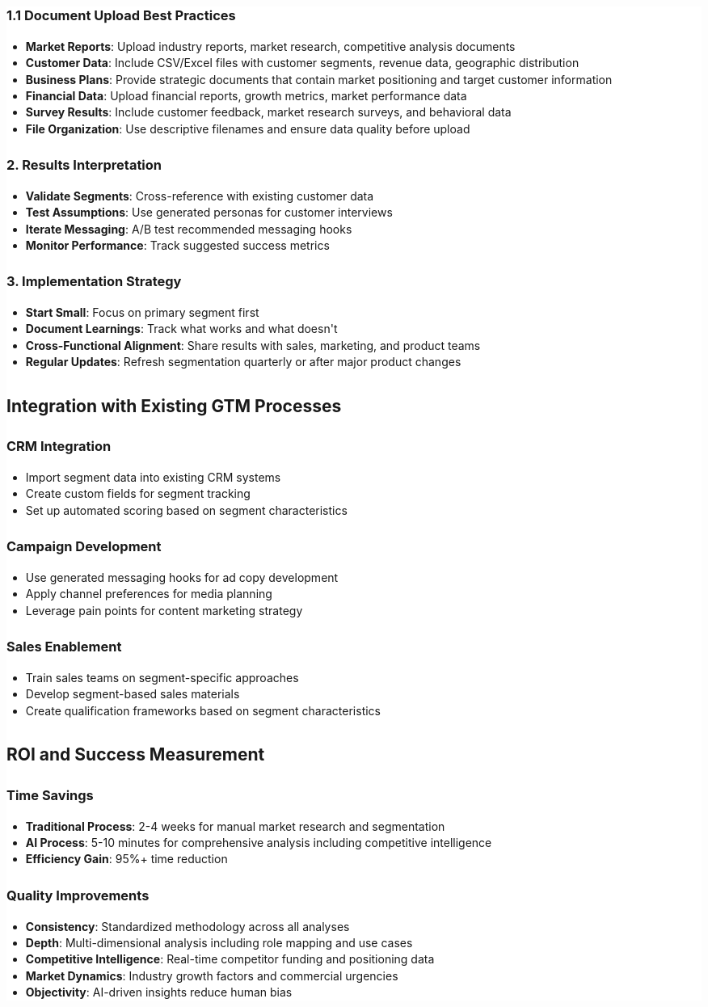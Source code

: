 ### 1.1 Document Upload Best Practices
- **Market Reports**: Upload industry reports, market research, competitive analysis documents
- **Customer Data**: Include CSV/Excel files with customer segments, revenue data, geographic distribution
- **Business Plans**: Provide strategic documents that contain market positioning and target customer information
- **Financial Data**: Upload financial reports, growth metrics, market performance data
- **Survey Results**: Include customer feedback, market research surveys, and behavioral data
- **File Organization**: Use descriptive filenames and ensure data quality before upload

### 2. Results Interpretation
- **Validate Segments**: Cross-reference with existing customer data
- **Test Assumptions**: Use generated personas for customer interviews
- **Iterate Messaging**: A/B test recommended messaging hooks
- **Monitor Performance**: Track suggested success metrics

### 3. Implementation Strategy
- **Start Small**: Focus on primary segment first
- **Document Learnings**: Track what works and what doesn't
- **Cross-Functional Alignment**: Share results with sales, marketing, and product teams
- **Regular Updates**: Refresh segmentation quarterly or after major product changes

## Integration with Existing GTM Processes

### CRM Integration
- Import segment data into existing CRM systems
- Create custom fields for segment tracking
- Set up automated scoring based on segment characteristics

### Campaign Development
- Use generated messaging hooks for ad copy development
- Apply channel preferences for media planning
- Leverage pain points for content marketing strategy

### Sales Enablement
- Train sales teams on segment-specific approaches
- Develop segment-based sales materials
- Create qualification frameworks based on segment characteristics

## ROI and Success Measurement

### Time Savings
- **Traditional Process**: 2-4 weeks for manual market research and segmentation
- **AI Process**: 5-10 minutes for comprehensive analysis including competitive intelligence
- **Efficiency Gain**: 95%+ time reduction

### Quality Improvements
- **Consistency**: Standardized methodology across all analyses
- **Depth**: Multi-dimensional analysis including role mapping and use cases
- **Competitive Intelligence**: Real-time competitor funding and positioning data
- **Market Dynamics**: Industry growth factors and commercial urgencies
- **Objectivity**: AI-driven insights reduce human bias
